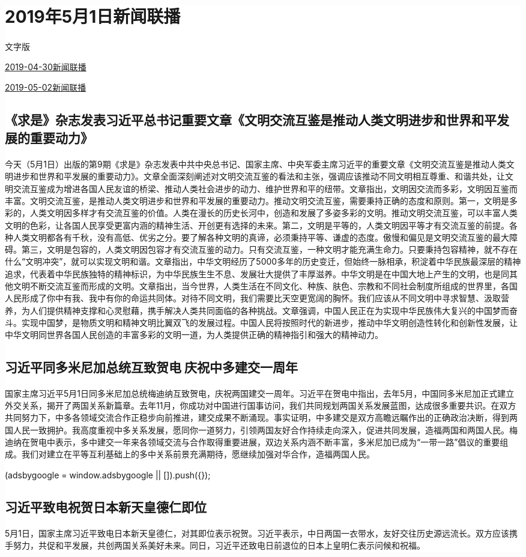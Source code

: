 







# 2019年5月1日新闻联播
 文字版








[2019-04-30新闻联播](/xinwenlianbo/20190430)


[2019-05-02新闻联播](/xinwenlianbo/20190502)





## 《求是》杂志发表习近平总书记重要文章《文明交流互鉴是推动人类文明进步和世界和平发展的重要动力》


今天（5月1日）出版的第9期《求是》杂志发表中共中央总书记、国家主席、中央军委主席习近平的重要文章《文明交流互鉴是推动人类文明进步和世界和平发展的重要动力》。文章全面深刻阐述对文明交流互鉴的看法和主张，强调应该推动不同文明相互尊重、和谐共处，让文明交流互鉴成为增进各国人民友谊的桥梁、推动人类社会进步的动力、维护世界和平的纽带。文章指出，文明因交流而多彩，文明因互鉴而丰富。文明交流互鉴，是推动人类文明进步和世界和平发展的重要动力。推动文明交流互鉴，需要秉持正确的态度和原则。第一，文明是多彩的，人类文明因多样才有交流互鉴的价值。人类在漫长的历史长河中，创造和发展了多姿多彩的文明。推动文明交流互鉴，可以丰富人类文明的色彩，让各国人民享受更富内涵的精神生活、开创更有选择的未来。第二，文明是平等的，人类文明因平等才有交流互鉴的前提。各种人类文明都各有千秋，没有高低、优劣之分。要了解各种文明的真谛，必须秉持平等、谦虚的态度。傲慢和偏见是文明交流互鉴的最大障碍。第三，文明是包容的，人类文明因包容才有交流互鉴的动力。只有交流互鉴，一种文明才能充满生命力。只要秉持包容精神，就不存在什么“文明冲突”，就可以实现文明和谐。文章指出，中华文明经历了5000多年的历史变迁，但始终一脉相承，积淀着中华民族最深层的精神追求，代表着中华民族独特的精神标识，为中华民族生生不息、发展壮大提供了丰厚滋养。中华文明是在中国大地上产生的文明，也是同其他文明不断交流互鉴而形成的文明。文章指出，当今世界，人类生活在不同文化、种族、肤色、宗教和不同社会制度所组成的世界里，各国人民形成了你中有我、我中有你的命运共同体。对待不同文明，我们需要比天空更宽阔的胸怀。我们应该从不同文明中寻求智慧、汲取营养，为人们提供精神支撑和心灵慰藉，携手解决人类共同面临的各种挑战。文章强调，中国人民正在为实现中华民族伟大复兴的中国梦而奋斗。实现中国梦，是物质文明和精神文明比翼双飞的发展过程。中国人民将按照时代的新进步，推动中华文明创造性转化和创新性发展，让中华文明同世界各国人民创造的丰富多彩的文明一道，为人类提供正确的精神指引和强大的精神动力。


## 习近平同多米尼加总统互致贺电 庆祝中多建交一周年


国家主席习近平5月1日同多米尼加总统梅迪纳互致贺电，庆祝两国建交一周年。习近平在贺电中指出，去年5月，中国同多米尼加正式建立外交关系，揭开了两国关系新篇章。去年11月，你成功对中国进行国事访问，我们共同规划两国关系发展蓝图，达成很多重要共识。在双方共同努力下，中多各领域交流合作正稳步向前推进，建交成果不断涌现。事实证明，中多建交是双方高瞻远瞩作出的正确政治决断，得到两国人民一致拥护。我高度重视中多关系发展，愿同你一道努力，引领两国友好合作持续走向深入，促进共同发展，造福两国和两国人民。梅迪纳在贺电中表示，多中建交一年来各领域交流与合作取得重要进展，双边关系内涵不断丰富，多米尼加已成为“一带一路”倡议的重要组成。我们对建立在平等互利基础上的多中关系前景充满期待，愿继续加强对华合作，造福两国人民。





 (adsbygoogle = window.adsbygoogle || []).push({});

 
## 习近平致电祝贺日本新天皇德仁即位


5月1日，国家主席习近平致电日本新天皇德仁，对其即位表示祝贺。习近平表示，中日两国一衣带水，友好交往历史源远流长。双方应该携手努力，共促和平发展，共创两国关系美好未来。同日，习近平还致电日前退位的日本上皇明仁表示问候和祝福。

